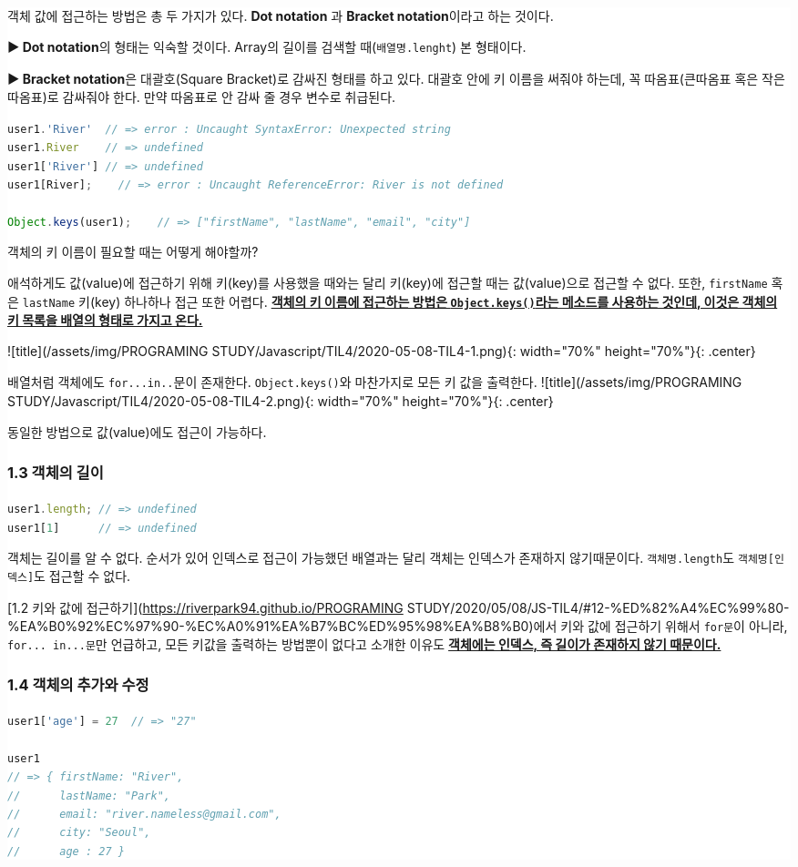 객체 값에 접근하는 방법은 총 두 가지가 있다. **Dot notation** 과 **Bracket notation**이라고 하는 것이다. 

   **▶ Dot notation**의 형태는 익숙할 것이다. Array의 길이를 검색할 때(`배열명.lenght`) 본 형태이다. 

   **▶ Bracket notation**은 대괄호(Square Bracket)로 감싸진 형태를 하고 있다. 대괄호 안에 키 이름을 써줘야 하는데, 꼭 따옴표(큰따옴표 혹은 작은따옴표)로 감싸줘야 한다. 만약 따옴표로 안 감싸 줄 경우 변수로 취급된다.

```js
user1.'River'  // => error : Uncaught SyntaxError: Unexpected string
user1.River    // => undefined
user1['River'] // => undefined
user1[River];    // => error : Uncaught ReferenceError: River is not defined

Object.keys(user1);    // => ["firstName", "lastName", "email", "city"]
```

객체의 키 이름이 필요할 때는 어떻게 해야할까? 

애석하게도 값(value)에 접근하기 위해 키(key)를 사용했을 때와는 달리 키(key)에 접근할 때는 값(value)으로 접근할 수 없다. 또한, `firstName` 혹은 `lastName` 키(key) 하나하나 접근 또한 어렵다. **<u>객체의 키 이름에 접근하는 방법은 `Object.keys()`라는 메소드를 사용하는 것인데, 이것은 객체의 키 목록을 배열의 형태로 가지고 온다.</u>**

![title](/assets/img/PROGRAMING STUDY/Javascript/TIL4/2020-05-08-TIL4-1.png){: width="70%" height="70%"}{: .center}

배열처럼 객체에도 `for...in..`문이 존재한다. `Object.keys()`와 마찬가지로 모든 키 값을 출력한다.
![title](/assets/img/PROGRAMING STUDY/Javascript/TIL4/2020-05-08-TIL4-2.png){: width="70%" height="70%"}{: .center}

동일한 방법으로 값(value)에도 접근이 가능하다. 

###         1.3 객체의 길이

```js
user1.length; // => undefined
user1[1]      // => undefined
```

객체는 길이를 알 수 없다. 순서가 있어 인덱스로 접근이 가능했던 배열과는 달리 객체는 인덱스가 존재하지 않기때문이다. `객체명.length`도 `객체명[인덱스]`도 접근할 수 없다.

[1.2 키와 값에 접근하기](https://riverpark94.github.io/PROGRAMING STUDY/2020/05/08/JS-TIL4/#12-%ED%82%A4%EC%99%80-%EA%B0%92%EC%97%90-%EC%A0%91%EA%B7%BC%ED%95%98%EA%B8%B0)에서 키와 값에 접근하기 위해서 `for문`이 아니라, `for... in...문`만 언급하고, 모든 키값을 출력하는 방법뿐이 없다고 소개한 이유도 **<u>객체에는 인덱스, 즉 길이가 존재하지 않기 때문이다.</u>**

###     1.4 객체의 추가와 수정

 ```js
user1['age'] = 27  // => "27"

user1
// => { firstName: "River", 
//      lastName: "Park", 
//      email: "river.nameless@gmail.com", 
//      city: "Seoul",
//      age : 27 }
 ```
